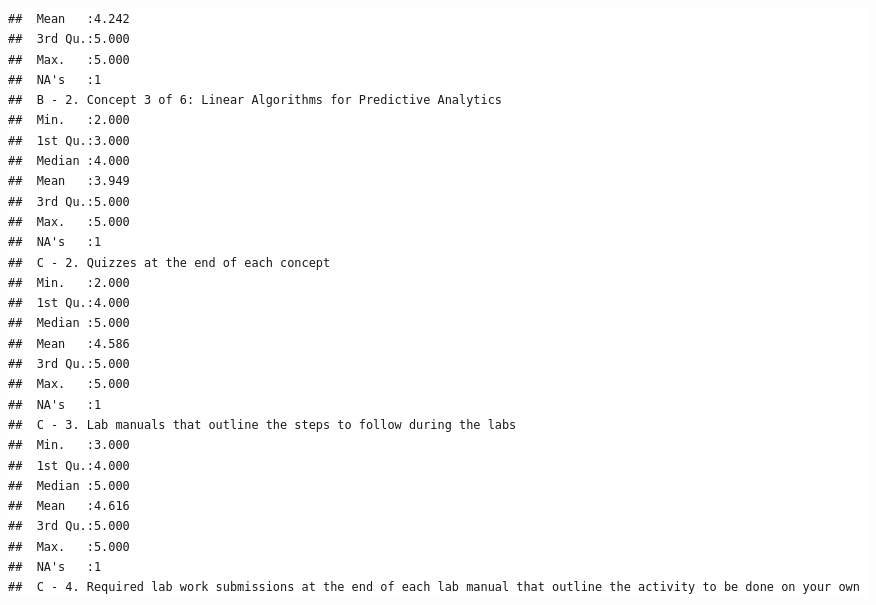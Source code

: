     ##  Mean   :4.242                                                                        
    ##  3rd Qu.:5.000                                                                        
    ##  Max.   :5.000                                                                        
    ##  NA's   :1                                                                            
    ##  B - 2. Concept 3 of 6: Linear Algorithms for Predictive Analytics
    ##  Min.   :2.000                                                    
    ##  1st Qu.:3.000                                                    
    ##  Median :4.000                                                    
    ##  Mean   :3.949                                                    
    ##  3rd Qu.:5.000                                                    
    ##  Max.   :5.000                                                    
    ##  NA's   :1                                                        
    ##  C - 2. Quizzes at the end of each concept
    ##  Min.   :2.000                            
    ##  1st Qu.:4.000                            
    ##  Median :5.000                            
    ##  Mean   :4.586                            
    ##  3rd Qu.:5.000                            
    ##  Max.   :5.000                            
    ##  NA's   :1                                
    ##  C - 3. Lab manuals that outline the steps to follow during the labs
    ##  Min.   :3.000                                                      
    ##  1st Qu.:4.000                                                      
    ##  Median :5.000                                                      
    ##  Mean   :4.616                                                      
    ##  3rd Qu.:5.000                                                      
    ##  Max.   :5.000                                                      
    ##  NA's   :1                                                          
    ##  C - 4. Required lab work submissions at the end of each lab manual that outline the activity to be done on your own